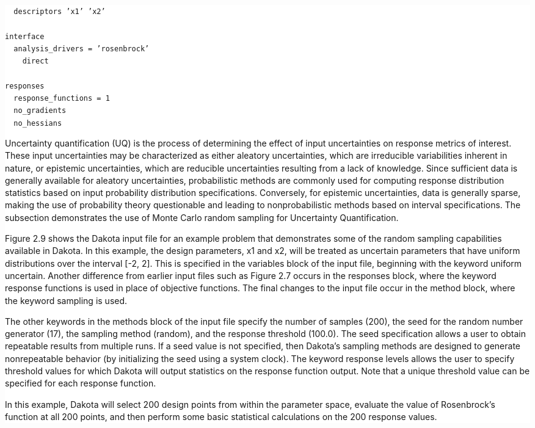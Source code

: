 ```
  descriptors ’x1’ ’x2’

interface
  analysis_drivers = ’rosenbrock’
    direct
	
responses
  response_functions = 1
  no_gradients
  no_hessians
```

Uncertainty quantification (UQ) is the process of determining the effect of input uncertainties on response metrics of interest.
These input uncertainties may be characterized as either aleatory uncertainties, which are irreducible variabilities inherent in
nature, or epistemic uncertainties, which are reducible uncertainties resulting from a lack of knowledge. Since sufficient data
is generally available for aleatory uncertainties, probabilistic methods are commonly used for computing response distribution
statistics based on input probability distribution specifications. Conversely, for epistemic uncertainties, data is generally sparse,
making the use of probability theory questionable and leading to nonprobabilistic methods based on interval specifications.
The subsection demonstrates the use of Monte Carlo random sampling for Uncertainty Quantification.

Figure 2.9 shows the Dakota input file for an example problem that demonstrates some of the random sampling capabilities
available in Dakota. In this example, the design parameters, x1 and x2, will be treated as uncertain parameters that have
uniform distributions over the interval [-2, 2]. This is specified in the variables block of the input file, beginning with the
keyword uniform uncertain. Another difference from earlier input files such as Figure 2.7 occurs in the responses
block, where the keyword response functions is used in place of objective functions. The final changes to the
input file occur in the method block, where the keyword sampling is used.

The other keywords in the methods block of the input file specify the number of samples (200), the seed for the random number
generator (17), the sampling method (random), and the response threshold (100.0). The seed specification allows a user to
obtain repeatable results from multiple runs. If a seed value is not specified, then Dakota’s sampling methods are designed to
generate nonrepeatable behavior (by initializing the seed using a system clock). The keyword response levels allows
the user to specify threshold values for which Dakota will output statistics on the response function output. Note that a unique
threshold value can be specified for each response function.

In this example, Dakota will select 200 design points from within the parameter space, evaluate the value of Rosenbrock’s
function at all 200 points, and then perform some basic statistical calculations on the 200 response values.
